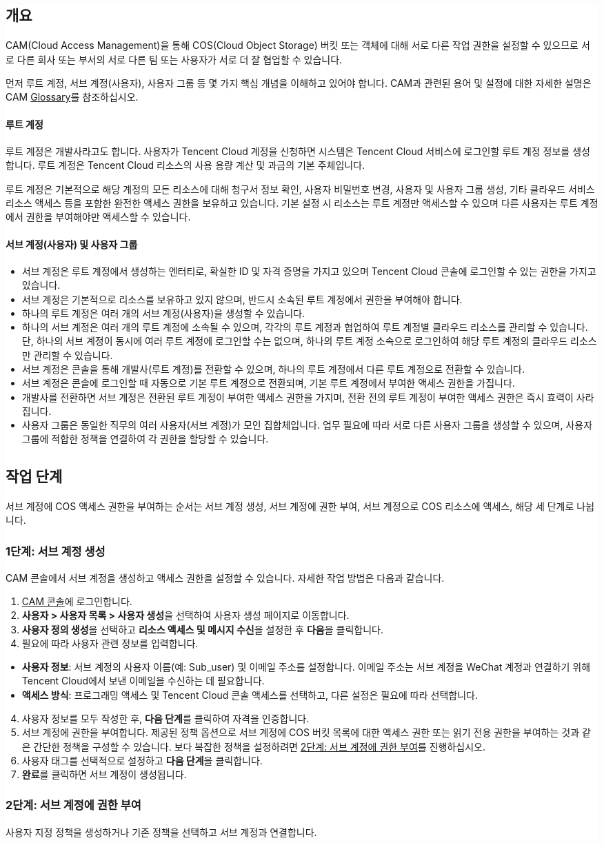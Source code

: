 ## 개요

CAM(Cloud Access Management)을 통해 COS(Cloud Object Storage) 버킷 또는 객체에 대해 서로 다른 작업 권한을 설정할 수 있으므로 서로 다른 회사 또는 부서의 서로 다른 팀 또는 사용자가 서로 더 잘 협업할 수 있습니다.

먼저 루트 계정, 서브 계정(사용자), 사용자 그룹 등 몇 가지 핵심 개념을 이해하고 있어야 합니다. CAM과 관련된 용어 및 설정에 대한 자세한 설명은 CAM [Glossary](https://intl.cloud.tencent.com/document/product/598/18564)를 참조하십시오.

#### 루트 계정
루트 계정은 개발사라고도 합니다. 사용자가 Tencent Cloud 계정을 신청하면 시스템은 Tencent Cloud 서비스에 로그인할 루트 계정 정보를 생성합니다. 루트 계정은 Tencent Cloud 리소스의 사용 용량 계산 및 과금의 기본 주체입니다.

루트 계정은 기본적으로 해당 계정의 모든 리소스에 대해 청구서 정보 확인, 사용자 비밀번호 변경, 사용자 및 사용자 그룹 생성, 기타 클라우드 서비스 리소스 액세스 등을 포함한 완전한 액세스 권한을 보유하고 있습니다. 기본 설정 시 리소스는 루트 계정만 액세스할 수 있으며 다른 사용자는 루트 계정에서 권한을 부여해야만 액세스할 수 있습니다.

#### 서브 계정(사용자) 및 사용자 그룹
- 서브 계정은 루트 계정에서 생성하는 엔터티로, 확실한 ID 및 자격 증명을 가지고 있으며 Tencent Cloud 콘솔에 로그인할 수 있는 권한을 가지고 있습니다.
- 서브 계정은 기본적으로 리소스를 보유하고 있지 않으며, 반드시 소속된 루트 계정에서 권한을 부여해야 합니다.
 - 하나의 루트 계정은 여러 개의 서브 계정(사용자)을 생성할 수 있습니다.
 - 하나의 서브 계정은 여러 개의 루트 계정에 소속될 수 있으며, 각각의 루트 계정과 협업하여 루트 계정별 클라우드 리소스를 관리할 수 있습니다. 단, 하나의 서브 계정이 동시에 여러 루트 계정에 로그인할 수는 없으며, 하나의 루트 계정 소속으로 로그인하여 해당 루트 계정의 클라우드 리소스만 관리할 수 있습니다.
- 서브 계정은 콘솔을 통해 개발사(루트 계정)를 전환할 수 있으며, 하나의 루트 계정에서 다른 루트 계정으로 전환할 수 있습니다.
 - 서브 계정은 콘솔에 로그인할 때 자동으로 기본 루트 계정으로 전환되며, 기본 루트 계정에서 부여한 액세스 권한을 가집니다.
 - 개발사를 전환하면 서브 계정은 전환된 루트 계정이 부여한 액세스 권한을 가지며, 전환 전의 루트 계정이 부여한 액세스 권한은 즉시 효력이 사라집니다.
- 사용자 그룹은 동일한 직무의 여러 사용자(서브 계정)가 모인 집합체입니다. 업무 필요에 따라 서로 다른 사용자 그룹을 생성할 수 있으며, 사용자 그룹에 적합한 정책을 연결하여 각 권한을 할당할 수 있습니다.

## 작업 단계
서브 계정에 COS 액세스 권한을 부여하는 순서는 서브 계정 생성, 서브 계정에 권한 부여, 서브 계정으로 COS 리소스에 액세스, 해당 세 단계로 나뉩니다.

### 1단계: 서브 계정 생성
CAM 콘솔에서 서브 계정을 생성하고 액세스 권한을 설정할 수 있습니다. 자세한 작업 방법은 다음과 같습니다.
1. [CAM 콘솔](https://console.cloud.tencent.com/cam)에 로그인합니다.
2. **사용자 > 사용자 목록 > 사용자 생성**을 선택하여 사용자 생성 페이지로 이동합니다.
3. **사용자 정의 생성**을 선택하고 **리소스 액세스 및 메시지 수신**을 설정한 후 **다음**을 클릭합니다.
4. 필요에 따라 사용자 관련 정보를 입력합니다.
 - **사용자 정보**: 서브 계정의 사용자 이름(예: Sub_user) 및 이메일 주소를 설정합니다. 이메일 주소는 서브 계정을 WeChat 계정과 연결하기 위해 Tencent Cloud에서 보낸 이메일을 수신하는 데 필요합니다.
 - **액세스 방식**: 프로그래밍 액세스 및 Tencent Cloud 콘솔 액세스를 선택하고, 다른 설정은 필요에 따라 선택합니다.
4. 사용자 정보를 모두 작성한 후, **다음 단계**를 클릭하여 자격을 인증합니다.
5. 서브 계정에 권한을 부여합니다. 제공된 정책 옵션으로 서브 계정에 COS 버킷 목록에 대한 액세스 권한 또는 읽기 전용 권한을 부여하는 것과 같은 간단한 정책을 구성할 수 있습니다. 보다 복잡한 정책을 설정하려면 [2단계: 서브 계정에 권한 부여](#.E6.AD.A5.E9.AA.A42.EF.BC.9A.E5.AF.B9.E5.AD.90.E8.B4.A6.E5.8F.B7.E6.8E.88.E4.BA.88.E6.9D.83.E9.99.90)를 진행하십시오.
6. 사용자 태그를 선택적으로 설정하고 **다음 단계**을 클릭합니다.
7. **완료**를 클릭하면 서브 계정이 생성됩니다.


<span id="서브 계정에 권한 부여"></span>
### 2단계: 서브 계정에 권한 부여


사용자 지정 정책을 생성하거나 기존 정책을 선택하고 서브 계정과 연결합니다.
